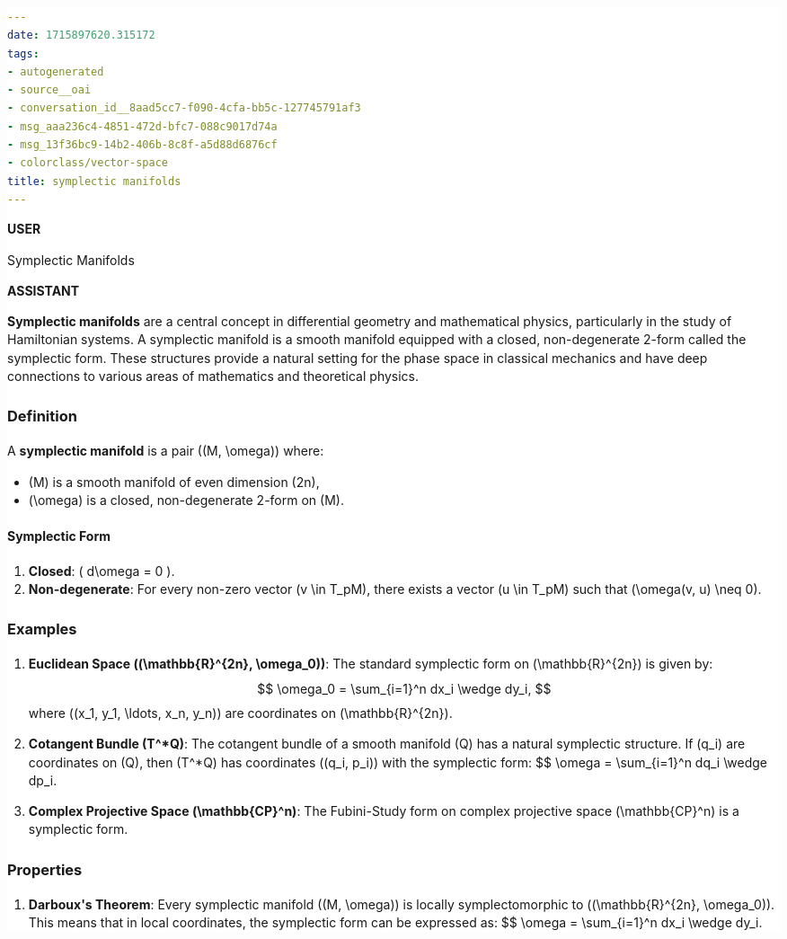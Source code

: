 ```yaml
---
date: 1715897620.315172
tags:
- autogenerated
- source__oai
- conversation_id__8aad5cc7-f090-4cfa-bb5c-127745791af3
- msg_aaa236c4-4851-472d-bfc7-088c9017d74a
- msg_13f36bc9-14b2-406b-8c8f-a5d88d6876cf
- colorclass/vector-space
title: symplectic manifolds
---
```


**USER**

Symplectic Manifolds


**ASSISTANT**

**Symplectic manifolds** are a central concept in differential geometry and mathematical physics, particularly in the study of Hamiltonian systems. A symplectic manifold is a smooth manifold equipped with a closed, non-degenerate 2-form called the symplectic form. These structures provide a natural setting for the phase space in classical mechanics and have deep connections to various areas of mathematics and theoretical physics.

### Definition

A **symplectic manifold** is a pair \((M, \omega)\) where:
- \(M\) is a smooth manifold of even dimension \(2n\),
- \(\omega\) is a closed, non-degenerate 2-form on \(M\).

#### Symplectic Form

1. **Closed**: \( d\omega = 0 \).
2. **Non-degenerate**: For every non-zero vector \(v \in T_pM\), there exists a vector \(u \in T_pM\) such that \(\omega(v, u) \neq 0\).

### Examples

1. **Euclidean Space \((\mathbb{R}^{2n}, \omega_0)\)**: The standard symplectic form on \(\mathbb{R}^{2n}\) is given by:
   $$
   \omega_0 = \sum_{i=1}^n dx_i \wedge dy_i,
   $$
   where \((x_1, y_1, \ldots, x_n, y_n)\) are coordinates on \(\mathbb{R}^{2n}\).

2. **Cotangent Bundle \(T^*Q\)**: The cotangent bundle of a smooth manifold \(Q\) has a natural symplectic structure. If \(q_i\) are coordinates on \(Q\), then \(T^*Q\) has coordinates \((q_i, p_i)\) with the symplectic form:
   $$
   \omega = \sum_{i=1}^n dq_i \wedge dp_i.
   ```

3. **Complex Projective Space \(\mathbb{CP}^n\)**: The Fubini-Study form on complex projective space \(\mathbb{CP}^n\) is a symplectic form.

### Properties

1. **Darboux's Theorem**: Every symplectic manifold \((M, \omega)\) is locally symplectomorphic to \((\mathbb{R}^{2n}, \omega_0)\). This means that in local coordinates, the symplectic form can be expressed as:
   $$
   \omega = \sum_{i=1}^n dx_i \wedge dy_i.
   ```
